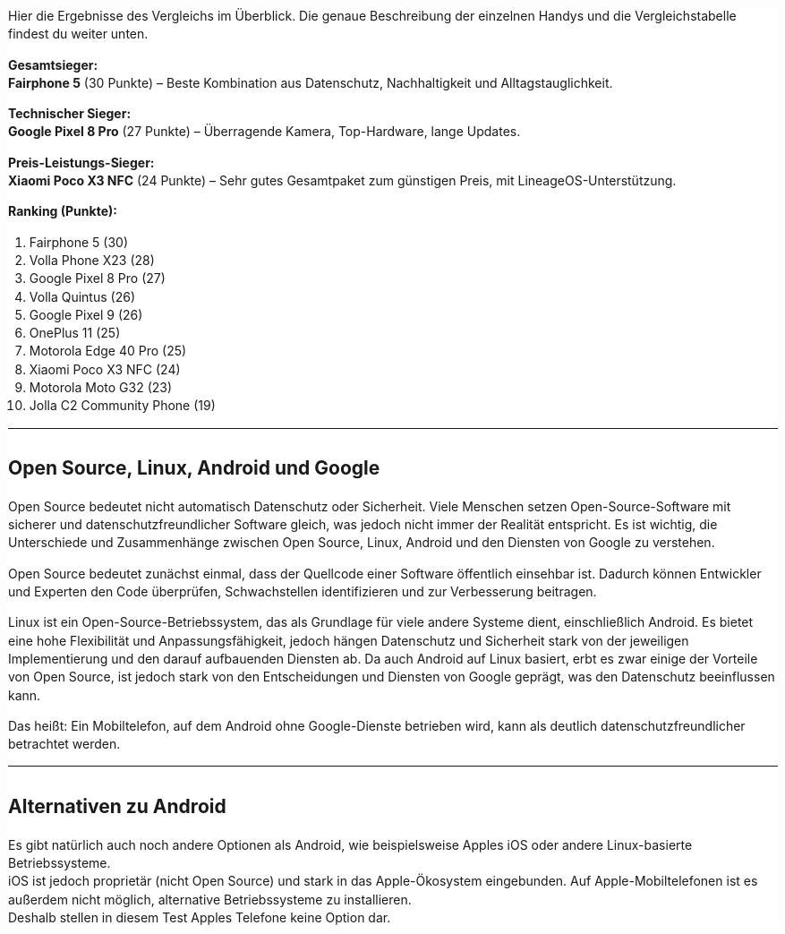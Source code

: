Hier die Ergebnisse des Vergleichs im Überblick. Die genaue Beschreibung der einzelnen Handys und die Vergleichstabelle findest du weiter unten.

**Gesamtsieger:**  
**Fairphone 5** (30 Punkte) – Beste Kombination aus Datenschutz, Nachhaltigkeit und Alltagstauglichkeit.

**Technischer Sieger:**  
**Google Pixel 8 Pro** (27 Punkte) – Überragende Kamera, Top-Hardware, lange Updates.

**Preis-Leistungs-Sieger:**  
**Xiaomi Poco X3 NFC** (24 Punkte) – Sehr gutes Gesamtpaket zum günstigen Preis, mit LineageOS-Unterstützung.

**Ranking (Punkte):**  
1. Fairphone 5 (30)  
2. Volla Phone X23 (28)  
3. Google Pixel 8 Pro (27)  
4. Volla Quintus (26)  
5. Google Pixel 9 (26)  
6. OnePlus 11 (25)  
7. Motorola Edge 40 Pro (25)  
8. Xiaomi Poco X3 NFC (24)  
9. Motorola Moto G32 (23)  
10. Jolla C2 Community Phone (19)

---

## Open Source, Linux, Android und Google

Open Source bedeutet nicht automatisch Datenschutz oder Sicherheit. Viele Menschen setzen Open-Source-Software mit sicherer und datenschutzfreundlicher Software gleich, was jedoch nicht immer der Realität entspricht. Es ist wichtig, die Unterschiede und Zusammenhänge zwischen Open Source, Linux, Android und den Diensten von Google zu verstehen.

Open Source bedeutet zunächst einmal, dass der Quellcode einer Software öffentlich einsehbar ist. Dadurch können Entwickler und Experten den Code überprüfen, Schwachstellen identifizieren und zur Verbesserung beitragen.

Linux ist ein Open-Source-Betriebssystem, das als Grundlage für viele andere Systeme dient, einschließlich Android. Es bietet eine hohe Flexibilität und Anpassungsfähigkeit, jedoch hängen Datenschutz und Sicherheit stark von der jeweiligen Implementierung und den darauf aufbauenden Diensten ab. Da auch Android auf Linux basiert, erbt es zwar einige der Vorteile von Open Source, ist jedoch stark von den Entscheidungen und Diensten von Google geprägt, was den Datenschutz beeinflussen kann.

Das heißt: Ein Mobiltelefon, auf dem Android ohne Google-Dienste betrieben wird, kann als deutlich datenschutzfreundlicher betrachtet werden.

---

## Alternativen zu Android

Es gibt natürlich auch noch andere Optionen als Android, wie beispielsweise Apples iOS oder andere Linux-basierte Betriebssysteme.  
iOS ist jedoch proprietär (nicht Open Source) und stark in das Apple-Ökosystem eingebunden. Auf Apple-Mobiltelefonen ist es außerdem nicht möglich, alternative Betriebssysteme zu installieren.  
Deshalb stellen in diesem Test Apples Telefone keine Option dar.
